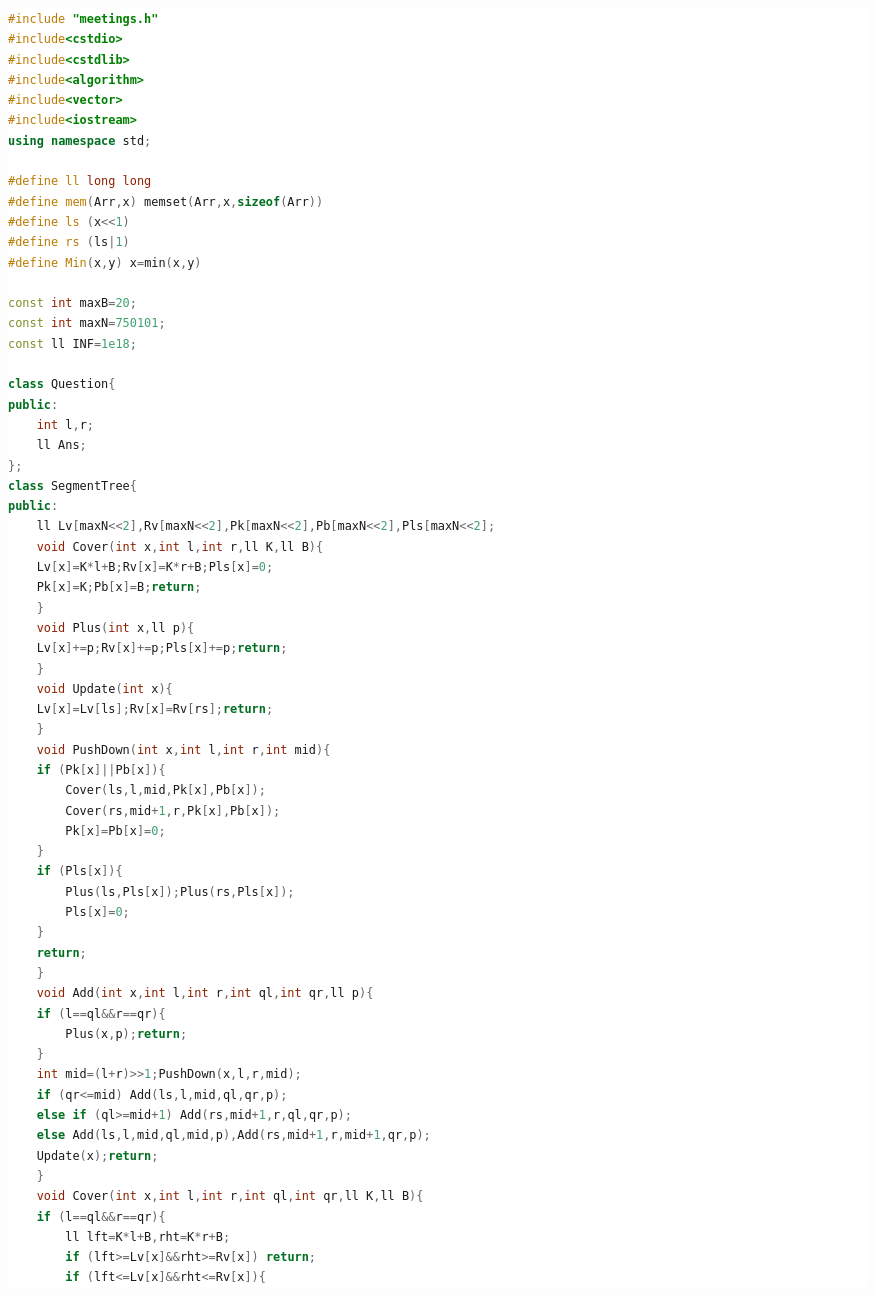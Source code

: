 ```cpp
#include "meetings.h"
#include<cstdio>
#include<cstdlib>
#include<algorithm>
#include<vector>
#include<iostream>
using namespace std;

#define ll long long
#define mem(Arr,x) memset(Arr,x,sizeof(Arr))
#define ls (x<<1)
#define rs (ls|1)
#define Min(x,y) x=min(x,y)

const int maxB=20;
const int maxN=750101;
const ll INF=1e18;

class Question{
public:
    int l,r;
    ll Ans;
};
class SegmentTree{
public:
    ll Lv[maxN<<2],Rv[maxN<<2],Pk[maxN<<2],Pb[maxN<<2],Pls[maxN<<2];
    void Cover(int x,int l,int r,ll K,ll B){
	Lv[x]=K*l+B;Rv[x]=K*r+B;Pls[x]=0;
	Pk[x]=K;Pb[x]=B;return;
    }
    void Plus(int x,ll p){
	Lv[x]+=p;Rv[x]+=p;Pls[x]+=p;return;
    }
    void Update(int x){
	Lv[x]=Lv[ls];Rv[x]=Rv[rs];return;
    }
    void PushDown(int x,int l,int r,int mid){
	if (Pk[x]||Pb[x]){
	    Cover(ls,l,mid,Pk[x],Pb[x]);
	    Cover(rs,mid+1,r,Pk[x],Pb[x]);
	    Pk[x]=Pb[x]=0;
	}
	if (Pls[x]){
	    Plus(ls,Pls[x]);Plus(rs,Pls[x]);
	    Pls[x]=0;
	}
	return;
    }
    void Add(int x,int l,int r,int ql,int qr,ll p){
	if (l==ql&&r==qr){
	    Plus(x,p);return;
	}
	int mid=(l+r)>>1;PushDown(x,l,r,mid);
	if (qr<=mid) Add(ls,l,mid,ql,qr,p);
	else if (ql>=mid+1) Add(rs,mid+1,r,ql,qr,p);
	else Add(ls,l,mid,ql,mid,p),Add(rs,mid+1,r,mid+1,qr,p);
	Update(x);return;
    }
    void Cover(int x,int l,int r,int ql,int qr,ll K,ll B){
	if (l==ql&&r==qr){
	    ll lft=K*l+B,rht=K*r+B;
	    if (lft>=Lv[x]&&rht>=Rv[x]) return;
	    if (lft<=Lv[x]&&rht<=Rv[x]){
```